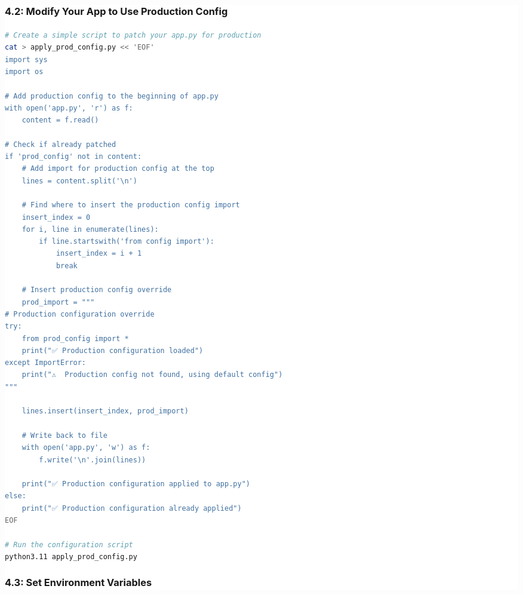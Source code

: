 ### 4.2: Modify Your App to Use Production Config

```bash
# Create a simple script to patch your app.py for production
cat > apply_prod_config.py << 'EOF'
import sys
import os

# Add production config to the beginning of app.py
with open('app.py', 'r') as f:
    content = f.read()

# Check if already patched
if 'prod_config' not in content:
    # Add import for production config at the top
    lines = content.split('\n')

    # Find where to insert the production config import
    insert_index = 0
    for i, line in enumerate(lines):
        if line.startswith('from config import'):
            insert_index = i + 1
            break

    # Insert production config override
    prod_import = """
# Production configuration override
try:
    from prod_config import *
    print("✅ Production configuration loaded")
except ImportError:
    print("⚠️  Production config not found, using default config")
"""

    lines.insert(insert_index, prod_import)

    # Write back to file
    with open('app.py', 'w') as f:
        f.write('\n'.join(lines))

    print("✅ Production configuration applied to app.py")
else:
    print("✅ Production configuration already applied")
EOF

# Run the configuration script
python3.11 apply_prod_config.py
```

### 4.3: Set Environment Variables
